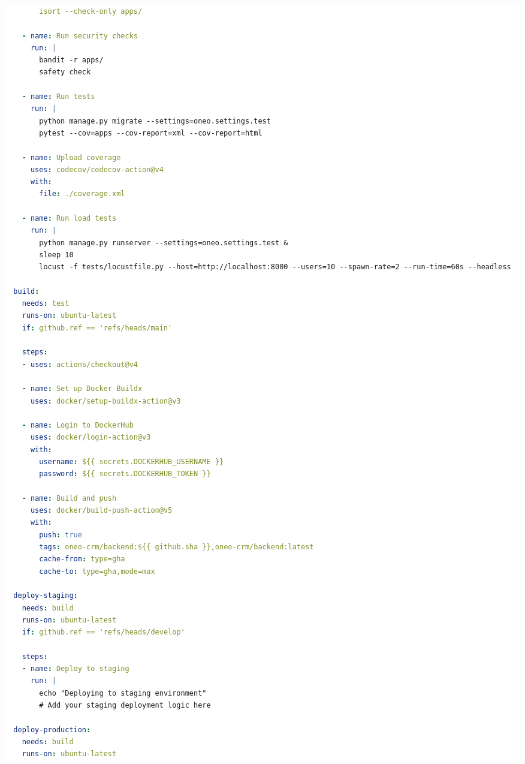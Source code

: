 ```yaml
        isort --check-only apps/
    
    - name: Run security checks
      run: |
        bandit -r apps/
        safety check
    
    - name: Run tests
      run: |
        python manage.py migrate --settings=oneo.settings.test
        pytest --cov=apps --cov-report=xml --cov-report=html
    
    - name: Upload coverage
      uses: codecov/codecov-action@v4
      with:
        file: ./coverage.xml
    
    - name: Run load tests
      run: |
        python manage.py runserver --settings=oneo.settings.test &
        sleep 10
        locust -f tests/locustfile.py --host=http://localhost:8000 --users=10 --spawn-rate=2 --run-time=60s --headless

  build:
    needs: test
    runs-on: ubuntu-latest
    if: github.ref == 'refs/heads/main'
    
    steps:
    - uses: actions/checkout@v4
    
    - name: Set up Docker Buildx
      uses: docker/setup-buildx-action@v3
    
    - name: Login to DockerHub
      uses: docker/login-action@v3
      with:
        username: ${{ secrets.DOCKERHUB_USERNAME }}
        password: ${{ secrets.DOCKERHUB_TOKEN }}
    
    - name: Build and push
      uses: docker/build-push-action@v5
      with:
        push: true
        tags: oneo-crm/backend:${{ github.sha }},oneo-crm/backend:latest
        cache-from: type=gha
        cache-to: type=gha,mode=max

  deploy-staging:
    needs: build
    runs-on: ubuntu-latest
    if: github.ref == 'refs/heads/develop'
    
    steps:
    - name: Deploy to staging
      run: |
        echo "Deploying to staging environment"
        # Add your staging deployment logic here

  deploy-production:
    needs: build
    runs-on: ubuntu-latest
```